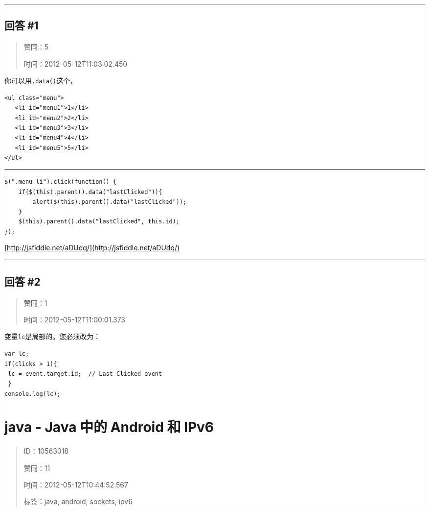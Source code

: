 * * *

## 回答 #1

> 赞同：5
> 
> 时间：2012-05-12T11:03:02.450

你可以用`.data()`这个，

```
<ul class="menu">
   <li id="menu1">1</li>
   <li id="menu2">2</li>
   <li id="menu3">3</li>
   <li id="menu4">4</li>
   <li id="menu5">5</li>
</ul>​ 
```

* * *

```
$(".menu li").click(function() {
    if($(this).parent().data("lastClicked")){
        alert($(this).parent().data("lastClicked"));
    }
    $(this).parent().data("lastClicked", this.id);
});​ 
```

[http://jsfiddle.net/aDUdq/](http://jsfiddle.net/aDUdq/)

* * *

## 回答 #2

> 赞同：1
> 
> 时间：2012-05-12T11:00:01.373

变量`lc`是局部的。您必须改为：

```
var lc;
if(clicks > 1){
 lc = event.target.id;  // Last Clicked event
 }
console.log(lc); 
```

# java - Java 中的 Android 和 IPv6

> ID：10563018
> 
> 赞同：11
> 
> 时间：2012-05-12T10:44:52.567
> 
> 标签：java, android, sockets, ipv6
